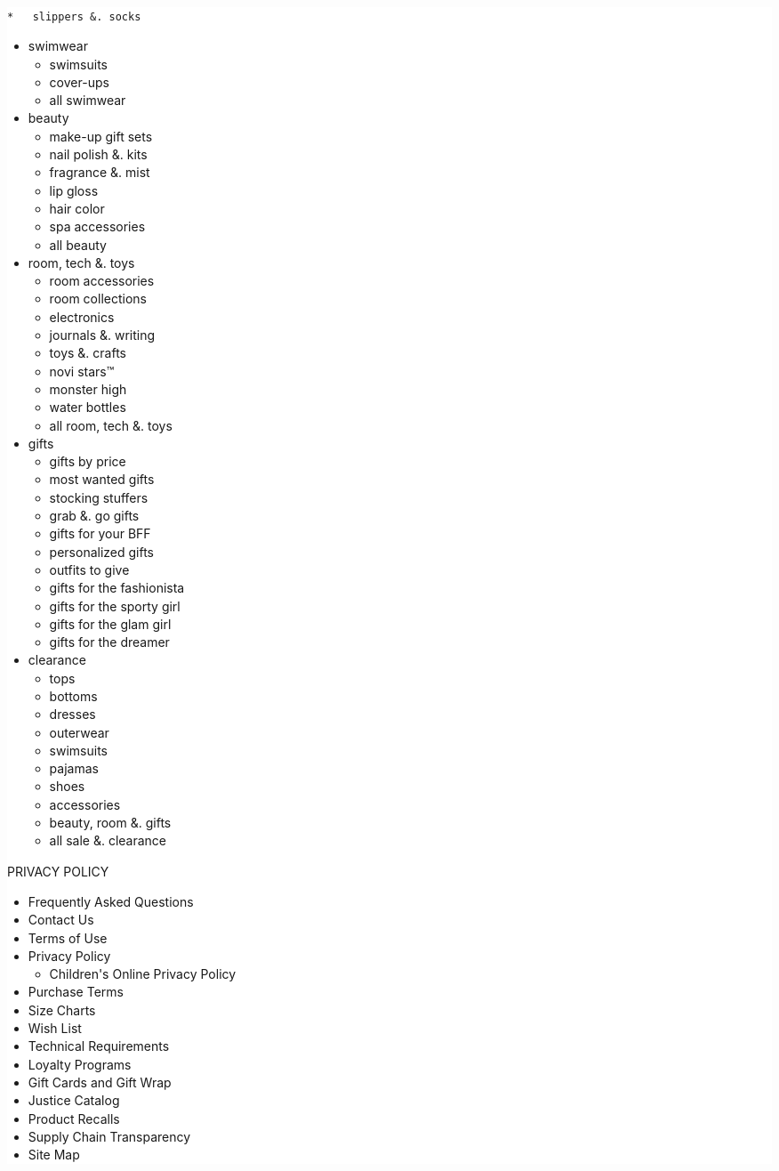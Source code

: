     *   slippers &. socks
*   swimwear
    *   swimsuits
    *   cover-ups
    *   all swimwear
*   beauty
    *   make-up gift sets
    *   nail polish &. kits
    *   fragrance &. mist
    *   lip gloss
    *   hair color
    *   spa accessories
    *   all beauty
*   room, tech &. toys
    *   room accessories
    *   room collections
    *   electronics
    *   journals &. writing
    *   toys &. crafts
    *   novi stars™
    *   monster high
    *   water bottles
    *   all room, tech &. toys
*   gifts
    *   gifts by price
    *   most wanted gifts
    *   stocking stuffers
    *   grab &. go gifts
    *   gifts for your BFF
    *   personalized gifts
    *   outfits to give
    *   gifts for the fashionista
    *   gifts for the sporty girl
    *   gifts for the glam girl
    *   gifts for the dreamer
*   clearance
    *   tops
    *   bottoms
    *   dresses
    *   outerwear
    *   swimsuits
    *   pajamas
    *   shoes
    *   accessories
    *   beauty, room &. gifts
    *   all sale &. clearance

PRIVACY POLICY

*   Frequently Asked Questions
*   Contact Us
*   Terms of Use
*   Privacy Policy
    *   Children's Online Privacy Policy
*   Purchase Terms
*   Size Charts
*   Wish List
*   Technical Requirements
*   Loyalty Programs
*   Gift Cards and Gift Wrap
*   Justice Catalog
*   Product Recalls
*   Supply Chain Transparency
*   Site Map
